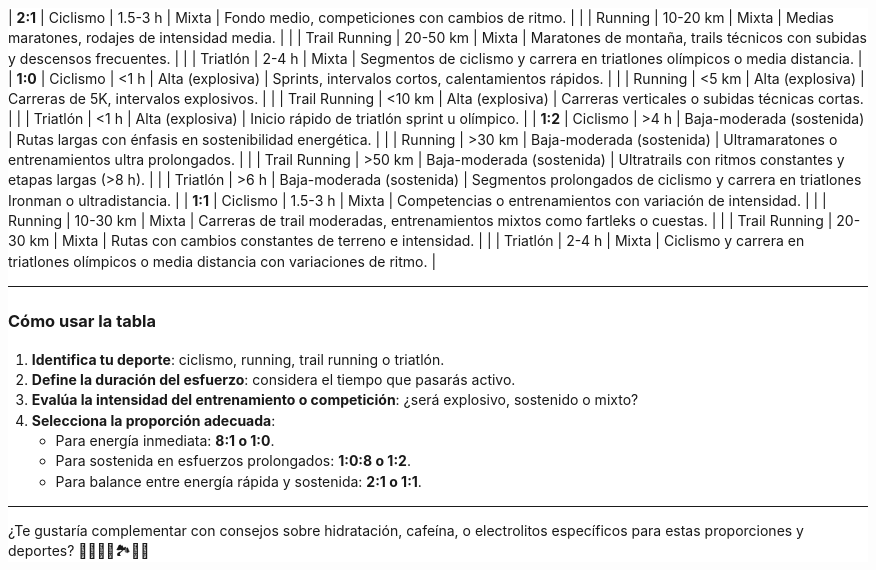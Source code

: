 | **2:1**       | Ciclismo           | 1.5-3 h                             | Mixta                             | Fondo medio, competiciones con cambios de ritmo.                                                        |
|                | Running            | 10-20 km                            | Mixta                             | Medias maratones, rodajes de intensidad media.                                                          |
|                | Trail Running      | 20-50 km                            | Mixta                             | Maratones de montaña, trails técnicos con subidas y descensos frecuentes.                              |
|                | Triatlón           | 2-4 h                               | Mixta                             | Segmentos de ciclismo y carrera en triatlones olímpicos o media distancia.                              |
| **1:0**       | Ciclismo           | <1 h                                | Alta (explosiva)                  | Sprints, intervalos cortos, calentamientos rápidos.                                                     |
|                | Running            | <5 km                               | Alta (explosiva)                  | Carreras de 5K, intervalos explosivos.                                                                  |
|                | Trail Running      | <10 km                              | Alta (explosiva)                  | Carreras verticales o subidas técnicas cortas.                                                          |
|                | Triatlón           | <1 h                                | Alta (explosiva)                  | Inicio rápido de triatlón sprint u olímpico.                                                            |
| **1:2**       | Ciclismo           | >4 h                                | Baja-moderada (sostenida)         | Rutas largas con énfasis en sostenibilidad energética.                                                  |
|                | Running            | >30 km                              | Baja-moderada (sostenida)         | Ultramaratones o entrenamientos ultra prolongados.                                                      |
|                | Trail Running      | >50 km                              | Baja-moderada (sostenida)         | Ultratrails con ritmos constantes y etapas largas (>8 h).                                               |
|                | Triatlón           | >6 h                                | Baja-moderada (sostenida)         | Segmentos prolongados de ciclismo y carrera en triatlones Ironman o ultradistancia.                    |
| **1:1**       | Ciclismo           | 1.5-3 h                             | Mixta                             | Competencias o entrenamientos con variación de intensidad.                                              |
|                | Running            | 10-30 km                            | Mixta                             | Carreras de trail moderadas, entrenamientos mixtos como fartleks o cuestas.                            |
|                | Trail Running      | 20-30 km                            | Mixta                             | Rutas con cambios constantes de terreno e intensidad.                                                   |
|                | Triatlón           | 2-4 h                               | Mixta                             | Ciclismo y carrera en triatlones olímpicos o media distancia con variaciones de ritmo.                  |

---

### **Cómo usar la tabla**

1. **Identifica tu deporte**: ciclismo, running, trail running o triatlón.
2. **Define la duración del esfuerzo**: considera el tiempo que pasarás activo.
3. **Evalúa la intensidad del entrenamiento o competición**: ¿será explosivo, sostenido o mixto?
4. **Selecciona la proporción adecuada**:
   - Para energía inmediata: **8:1 o 1:0**.
   - Para sostenida en esfuerzos prolongados: **1:0:8 o 1:2**.
   - Para balance entre energía rápida y sostenida: **2:1 o 1:1**.

---

¿Te gustaría complementar con consejos sobre hidratación, cafeína, o electrolitos específicos para estas proporciones y deportes? 🚴‍♂️🏃‍♀️🏞️🏊‍♂️